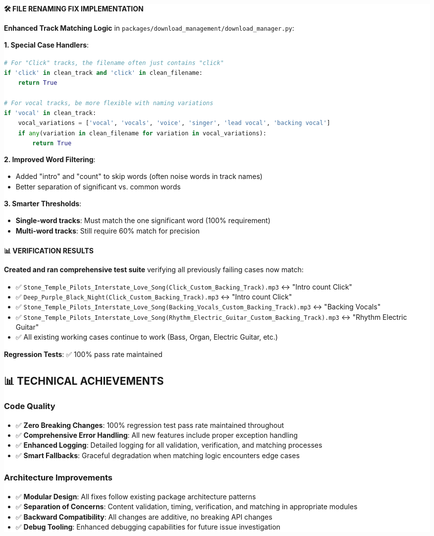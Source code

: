 #### **🛠️ FILE RENAMING FIX IMPLEMENTATION**

**Enhanced Track Matching Logic** in `packages/download_management/download_manager.py`:

**1. Special Case Handlers**:
```python
# For "Click" tracks, the filename often just contains "click"
if 'click' in clean_track and 'click' in clean_filename:
    return True

# For vocal tracks, be more flexible with naming variations
if 'vocal' in clean_track:
    vocal_variations = ['vocal', 'vocals', 'voice', 'singer', 'lead vocal', 'backing vocal']
    if any(variation in clean_filename for variation in vocal_variations):
        return True
```

**2. Improved Word Filtering**:
- Added "intro" and "count" to skip words (often noise words in track names)
- Better separation of significant vs. common words

**3. Smarter Thresholds**:
- **Single-word tracks**: Must match the one significant word (100% requirement)
- **Multi-word tracks**: Still require 60% match for precision

#### **📊 VERIFICATION RESULTS**

**Created and ran comprehensive test suite** verifying all previously failing cases now match:

- ✅ `Stone_Temple_Pilots_Interstate_Love_Song(Click_Custom_Backing_Track).mp3` ↔ "Intro count      Click"
- ✅ `Deep_Purple_Black_Night(Click_Custom_Backing_Track).mp3` ↔ "Intro count      Click"  
- ✅ `Stone_Temple_Pilots_Interstate_Love_Song(Backing_Vocals_Custom_Backing_Track).mp3` ↔ "Backing Vocals"
- ✅ `Stone_Temple_Pilots_Interstate_Love_Song(Rhythm_Electric_Guitar_Custom_Backing_Track).mp3` ↔ "Rhythm Electric Guitar"
- ✅ All existing working cases continue to work (Bass, Organ, Electric Guitar, etc.)

**Regression Tests**: ✅ 100% pass rate maintained

## 📊 **TECHNICAL ACHIEVEMENTS**

### **Code Quality**
- ✅ **Zero Breaking Changes**: 100% regression test pass rate maintained throughout
- ✅ **Comprehensive Error Handling**: All new features include proper exception handling
- ✅ **Enhanced Logging**: Detailed logging for all validation, verification, and matching processes
- ✅ **Smart Fallbacks**: Graceful degradation when matching logic encounters edge cases

### **Architecture Improvements**
- ✅ **Modular Design**: All fixes follow existing package architecture patterns
- ✅ **Separation of Concerns**: Content validation, timing, verification, and matching in appropriate modules
- ✅ **Backward Compatibility**: All changes are additive, no breaking API changes
- ✅ **Debug Tooling**: Enhanced debugging capabilities for future issue investigation
